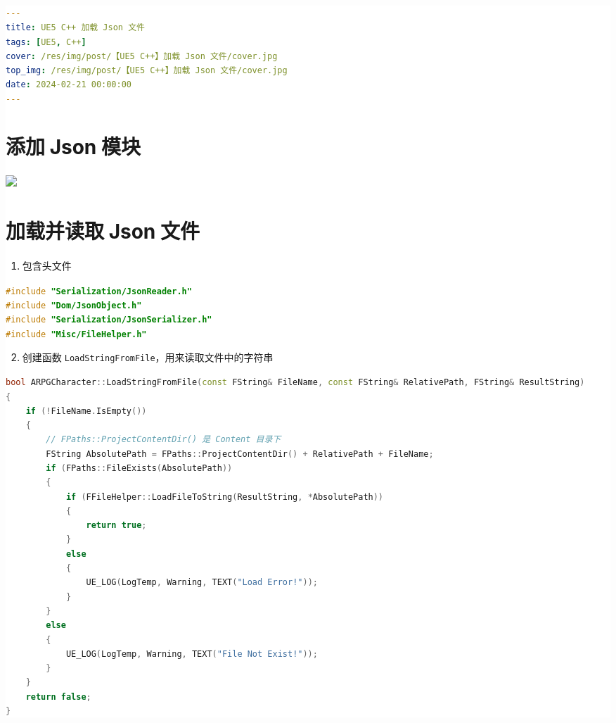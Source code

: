 ```yaml
---
title: UE5 C++ 加载 Json 文件
tags: [UE5, C++]
cover: /res/img/post/【UE5 C++】加载 Json 文件/cover.jpg
top_img: /res/img/post/【UE5 C++】加载 Json 文件/cover.jpg
date: 2024-02-21 00:00:00
---
```


<iframe src="https://player.bilibili.com/player.html?aid=1900966805&bvid=BV1pm411S7Hn&cid=1447927173&p=1&high_quality=1&autoplay=0" scrolling="no" border="0" frameborder="no" framespacing="0" allowfullscreen="true"> </iframe>

# 添加 Json 模块

<img src="/res/img/post/【UE5 C++】加载 Json 文件/1.png" width=800px>

# 加载并读取 Json 文件

1. 包含头文件

```cpp
#include "Serialization/JsonReader.h"
#include "Dom/JsonObject.h"
#include "Serialization/JsonSerializer.h"
#include "Misc/FileHelper.h"
```

2. 创建函数 `LoadStringFromFile`，用来读取文件中的字符串

```cpp
bool ARPGCharacter::LoadStringFromFile(const FString& FileName, const FString& RelativePath, FString& ResultString)
{
	if (!FileName.IsEmpty())
	{
		// FPaths::ProjectContentDir() 是 Content 目录下
		FString AbsolutePath = FPaths::ProjectContentDir() + RelativePath + FileName;
		if (FPaths::FileExists(AbsolutePath))
		{
			if (FFileHelper::LoadFileToString(ResultString, *AbsolutePath))
			{
				return true;
			}
			else
			{
				UE_LOG(LogTemp, Warning, TEXT("Load Error!"));
			}
		}
		else
		{
			UE_LOG(LogTemp, Warning, TEXT("File Not Exist!"));
		}
	}
	return false;
}
```
